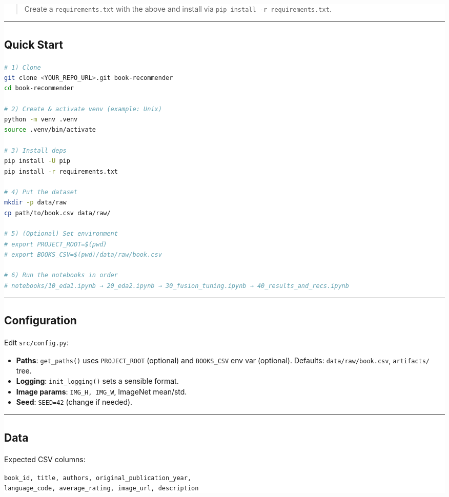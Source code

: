 > Create a `requirements.txt` with the above and install via `pip install -r requirements.txt`.

---

## Quick Start

```bash
# 1) Clone
git clone <YOUR_REPO_URL>.git book-recommender
cd book-recommender

# 2) Create & activate venv (example: Unix)
python -m venv .venv
source .venv/bin/activate

# 3) Install deps
pip install -U pip
pip install -r requirements.txt

# 4) Put the dataset
mkdir -p data/raw
cp path/to/book.csv data/raw/

# 5) (Optional) Set environment
# export PROJECT_ROOT=$(pwd)
# export BOOKS_CSV=$(pwd)/data/raw/book.csv

# 6) Run the notebooks in order
# notebooks/10_eda1.ipynb → 20_eda2.ipynb → 30_fusion_tuning.ipynb → 40_results_and_recs.ipynb
```

---

## Configuration

Edit `src/config.py`:

* **Paths**: `get_paths()` uses `PROJECT_ROOT` (optional) and `BOOKS_CSV` env var (optional). Defaults: `data/raw/book.csv`, `artifacts/` tree.
* **Logging**: `init_logging()` sets a sensible format.
* **Image params**: `IMG_H, IMG_W`, ImageNet mean/std.
* **Seed**: `SEED=42` (change if needed).

---

## Data

Expected CSV columns:

```
book_id, title, authors, original_publication_year,
language_code, average_rating, image_url, description
```
